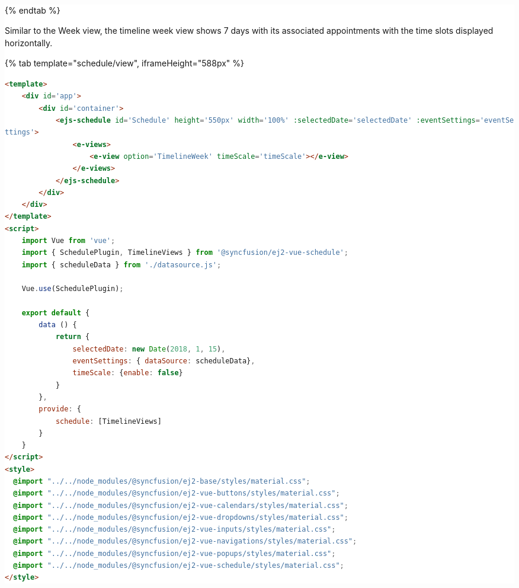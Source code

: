 {% endtab %}

Similar to the Week view, the timeline week view shows 7 days with its associated appointments with the time slots displayed horizontally.

{% tab template="schedule/view", iframeHeight="588px" %}

```html
<template>
    <div id='app'>
        <div id='container'>
            <ejs-schedule id='Schedule' height='550px' width='100%' :selectedDate='selectedDate' :eventSettings='eventSettings'>
                <e-views>
                    <e-view option='TimelineWeek' timeScale='timeScale'></e-view>
                </e-views>
            </ejs-schedule>
        </div>
    </div>
</template>
<script>
    import Vue from 'vue';
    import { SchedulePlugin, TimelineViews } from '@syncfusion/ej2-vue-schedule';
    import { scheduleData } from './datasource.js';

    Vue.use(SchedulePlugin);

    export default {
        data () {
            return {
                selectedDate: new Date(2018, 1, 15),
                eventSettings: { dataSource: scheduleData},
                timeScale: {enable: false}
            }
        },
        provide: {
            schedule: [TimelineViews]
        }
    }
</script>
<style>
  @import "../../node_modules/@syncfusion/ej2-base/styles/material.css";
  @import "../../node_modules/@syncfusion/ej2-vue-buttons/styles/material.css";
  @import "../../node_modules/@syncfusion/ej2-vue-calendars/styles/material.css";
  @import "../../node_modules/@syncfusion/ej2-vue-dropdowns/styles/material.css";
  @import "../../node_modules/@syncfusion/ej2-vue-inputs/styles/material.css";
  @import "../../node_modules/@syncfusion/ej2-vue-navigations/styles/material.css";
  @import "../../node_modules/@syncfusion/ej2-vue-popups/styles/material.css";
  @import "../../node_modules/@syncfusion/ej2-vue-schedule/styles/material.css";
</style>

```
